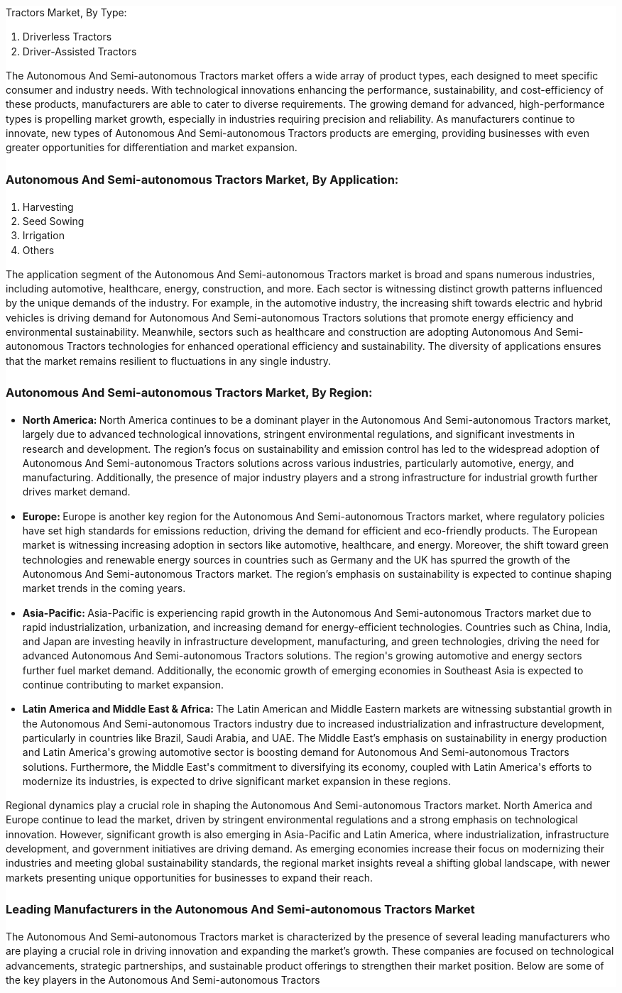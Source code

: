 Tractors Market, By Type:<br /></strong></h3><ol><li>Driverless Tractors<li> Driver-Assisted Tractors</li></ol><p>The Autonomous And Semi-autonomous Tractors market offers a wide array of product types, each designed to meet specific consumer and industry needs. With technological innovations enhancing the performance, sustainability, and cost-efficiency of these products, manufacturers are able to cater to diverse requirements. The growing demand for advanced, high-performance types is propelling market growth, especially in industries requiring precision and reliability. As manufacturers continue to innovate, new types of Autonomous And Semi-autonomous Tractors products are emerging, providing businesses with even greater opportunities for differentiation and market expansion.</p><h3>Autonomous And Semi-autonomous Tractors Market,&nbsp;By Application:</h3><ol><li>Harvesting<li> Seed Sowing<li> Irrigation<li> Others</li></ol><p>The application segment of the Autonomous And Semi-autonomous Tractors market is broad and spans numerous industries, including automotive, healthcare, energy, construction, and more. Each sector is witnessing distinct growth patterns influenced by the unique demands of the industry. For example, in the automotive industry, the increasing shift towards electric and hybrid vehicles is driving demand for Autonomous And Semi-autonomous Tractors solutions that promote energy efficiency and environmental sustainability. Meanwhile, sectors such as healthcare and construction are adopting Autonomous And Semi-autonomous Tractors technologies for enhanced operational efficiency and sustainability. The diversity of applications ensures that the market remains resilient to fluctuations in any single industry.</p><h3>Autonomous And Semi-autonomous Tractors Market, By Region:</h3><ul><li><p><strong>North America:&nbsp;</strong>North America continues to be a dominant player in the Autonomous And Semi-autonomous Tractors market, largely due to advanced technological innovations, stringent environmental regulations, and significant investments in research and development. The region&rsquo;s focus on sustainability and emission control has led to the widespread adoption of Autonomous And Semi-autonomous Tractors solutions across various industries, particularly automotive, energy, and manufacturing. Additionally, the presence of major industry players and a strong infrastructure for industrial growth further drives market demand.</p></li><li><p><strong><strong>Europe:&nbsp;</strong></strong>Europe is another key region for the Autonomous And Semi-autonomous Tractors market, where regulatory policies have set high standards for emissions reduction, driving the demand for efficient and eco-friendly products. The European market is witnessing increasing adoption in sectors like automotive, healthcare, and energy. Moreover, the shift toward green technologies and renewable energy sources in countries such as Germany and the UK has spurred the growth of the Autonomous And Semi-autonomous Tractors market. The region&rsquo;s emphasis on sustainability is expected to continue shaping market trends in the coming years.</p></li><li><p><strong><strong>Asia-Pacific:&nbsp;</strong></strong>Asia-Pacific is experiencing rapid growth in the Autonomous And Semi-autonomous Tractors market due to rapid industrialization, urbanization, and increasing demand for energy-efficient technologies. Countries such as China, India, and Japan are investing heavily in infrastructure development, manufacturing, and green technologies, driving the need for advanced Autonomous And Semi-autonomous Tractors solutions. The region's growing automotive and energy sectors further fuel market demand. Additionally, the economic growth of emerging economies in Southeast Asia is expected to continue contributing to market expansion.</p></li><li><p><strong><strong>Latin America and Middle East &amp; Africa:&nbsp;</strong></strong>The Latin American and Middle Eastern markets are witnessing substantial growth in the Autonomous And Semi-autonomous Tractors industry due to increased industrialization and infrastructure development, particularly in countries like Brazil, Saudi Arabia, and UAE. The Middle East&rsquo;s emphasis on sustainability in energy production and Latin America's growing automotive sector is boosting demand for Autonomous And Semi-autonomous Tractors solutions. Furthermore, the Middle East's commitment to diversifying its economy, coupled with Latin America's efforts to modernize its industries, is expected to drive significant market expansion in these regions.</p></li></ul><p>Regional dynamics play a crucial role in shaping the Autonomous And Semi-autonomous Tractors market. North America and Europe continue to lead the market, driven by stringent environmental regulations and a strong emphasis on technological innovation. However, significant growth is also emerging in Asia-Pacific and Latin America, where industrialization, infrastructure development, and government initiatives are driving demand. As emerging economies increase their focus on modernizing their industries and meeting global sustainability standards, the regional market insights reveal a shifting global landscape, with newer markets presenting unique opportunities for businesses to expand their reach.</p><h3><strong>Leading Manufacturers in the Autonomous And Semi-autonomous Tractors Market</strong></h3><p>The Autonomous And Semi-autonomous Tractors market is characterized by the presence of several leading manufacturers who are playing a crucial role in driving innovation and expanding the market&rsquo;s growth. These companies are focused on technological advancements, strategic partnerships, and sustainable product offerings to strengthen their market position. Below are some of the key players in the Autonomous And Semi-autonomous Tractors